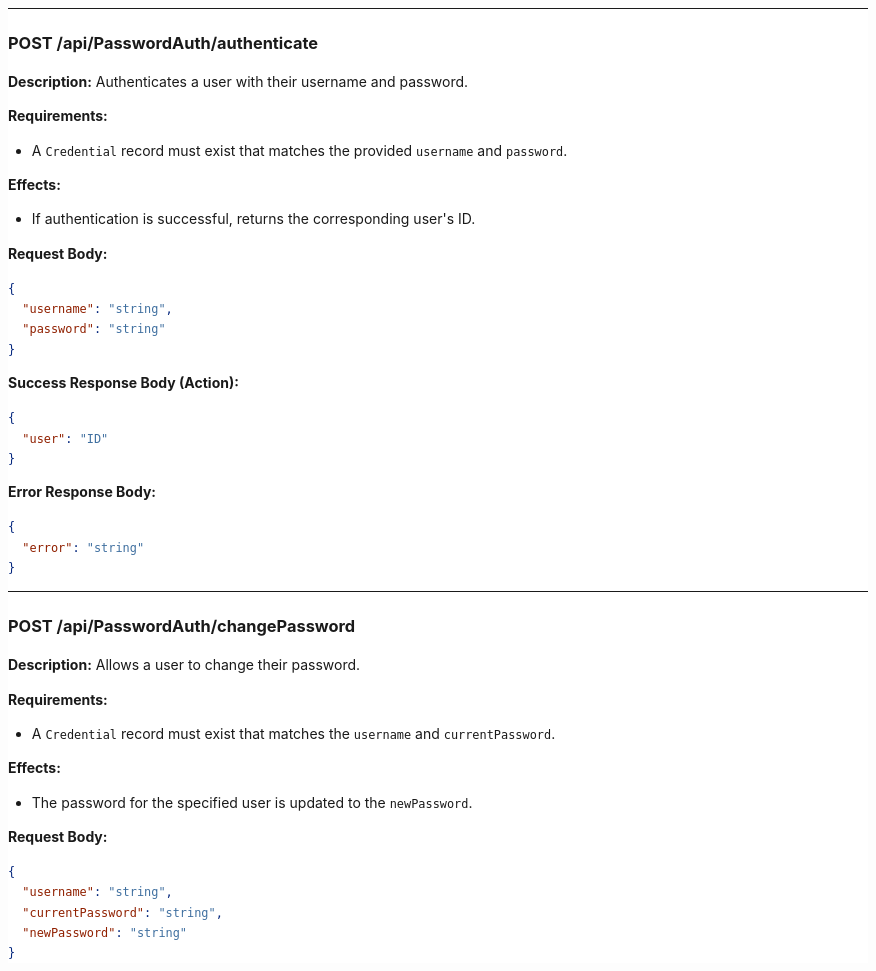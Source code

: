 ***

### POST /api/PasswordAuth/authenticate

**Description:** Authenticates a user with their username and password.

**Requirements:**

* A `Credential` record must exist that matches the provided `username` and `password`.

**Effects:**

* If authentication is successful, returns the corresponding user's ID.

**Request Body:**

```json
{
  "username": "string",
  "password": "string"
}
```

**Success Response Body (Action):**

```json
{
  "user": "ID"
}
```

**Error Response Body:**

```json
{
  "error": "string"
}
```

***

### POST /api/PasswordAuth/changePassword

**Description:** Allows a user to change their password.

**Requirements:**

* A `Credential` record must exist that matches the `username` and `currentPassword`.

**Effects:**

* The password for the specified user is updated to the `newPassword`.

**Request Body:**

```json
{
  "username": "string",
  "currentPassword": "string",
  "newPassword": "string"
}
```
